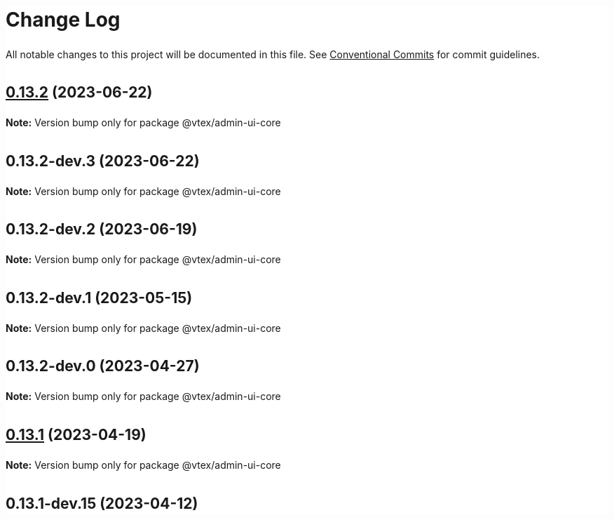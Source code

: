 # Change Log

All notable changes to this project will be documented in this file.
See [Conventional Commits](https://conventionalcommits.org) for commit guidelines.

## [0.13.2](https://github.com/vtex/admin-ui/compare/@vtex/admin-ui-core@0.13.2-dev.3...@vtex/admin-ui-core@0.13.2) (2023-06-22)

**Note:** Version bump only for package @vtex/admin-ui-core





## 0.13.2-dev.3 (2023-06-22)

**Note:** Version bump only for package @vtex/admin-ui-core





## 0.13.2-dev.2 (2023-06-19)

**Note:** Version bump only for package @vtex/admin-ui-core





## 0.13.2-dev.1 (2023-05-15)

**Note:** Version bump only for package @vtex/admin-ui-core





## 0.13.2-dev.0 (2023-04-27)

**Note:** Version bump only for package @vtex/admin-ui-core





## [0.13.1](https://github.com/vtex/admin-ui/compare/@vtex/admin-ui-core@0.13.0...@vtex/admin-ui-core@0.13.1) (2023-04-19)

**Note:** Version bump only for package @vtex/admin-ui-core





## 0.13.1-dev.15 (2023-04-12)
